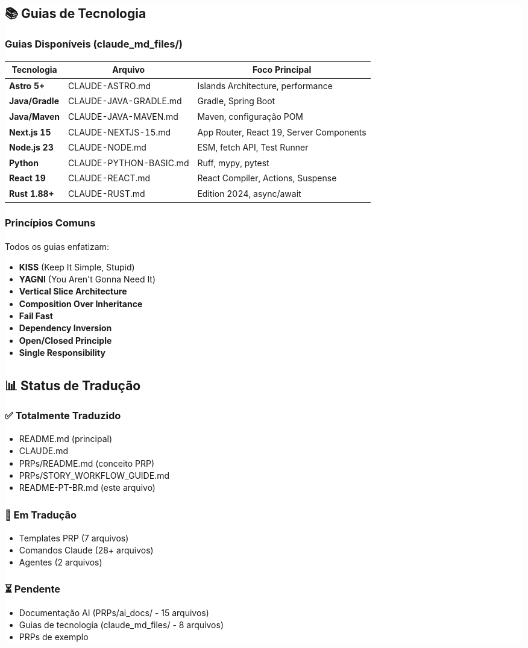 ## 📚 Guias de Tecnologia

### Guias Disponíveis (claude_md_files/)

| Tecnologia | Arquivo | Foco Principal |
|------------|---------|----------------|
| **Astro 5+** | CLAUDE-ASTRO.md | Islands Architecture, performance |
| **Java/Gradle** | CLAUDE-JAVA-GRADLE.md | Gradle, Spring Boot |
| **Java/Maven** | CLAUDE-JAVA-MAVEN.md | Maven, configuração POM |
| **Next.js 15** | CLAUDE-NEXTJS-15.md | App Router, React 19, Server Components |
| **Node.js 23** | CLAUDE-NODE.md | ESM, fetch API, Test Runner |
| **Python** | CLAUDE-PYTHON-BASIC.md | Ruff, mypy, pytest |
| **React 19** | CLAUDE-REACT.md | React Compiler, Actions, Suspense |
| **Rust 1.88+** | CLAUDE-RUST.md | Edition 2024, async/await |

### Princípios Comuns

Todos os guias enfatizam:
- **KISS** (Keep It Simple, Stupid)
- **YAGNI** (You Aren't Gonna Need It)
- **Vertical Slice Architecture**
- **Composition Over Inheritance**
- **Fail Fast**
- **Dependency Inversion**
- **Open/Closed Principle**
- **Single Responsibility**

## 📊 Status de Tradução

### ✅ Totalmente Traduzido
- README.md (principal)
- CLAUDE.md
- PRPs/README.md (conceito PRP)
- PRPs/STORY_WORKFLOW_GUIDE.md
- README-PT-BR.md (este arquivo)

### 🔄 Em Tradução
- Templates PRP (7 arquivos)
- Comandos Claude (28+ arquivos)
- Agentes (2 arquivos)

### ⏳ Pendente
- Documentação AI (PRPs/ai_docs/ - 15 arquivos)
- Guias de tecnologia (claude_md_files/ - 8 arquivos)
- PRPs de exemplo
